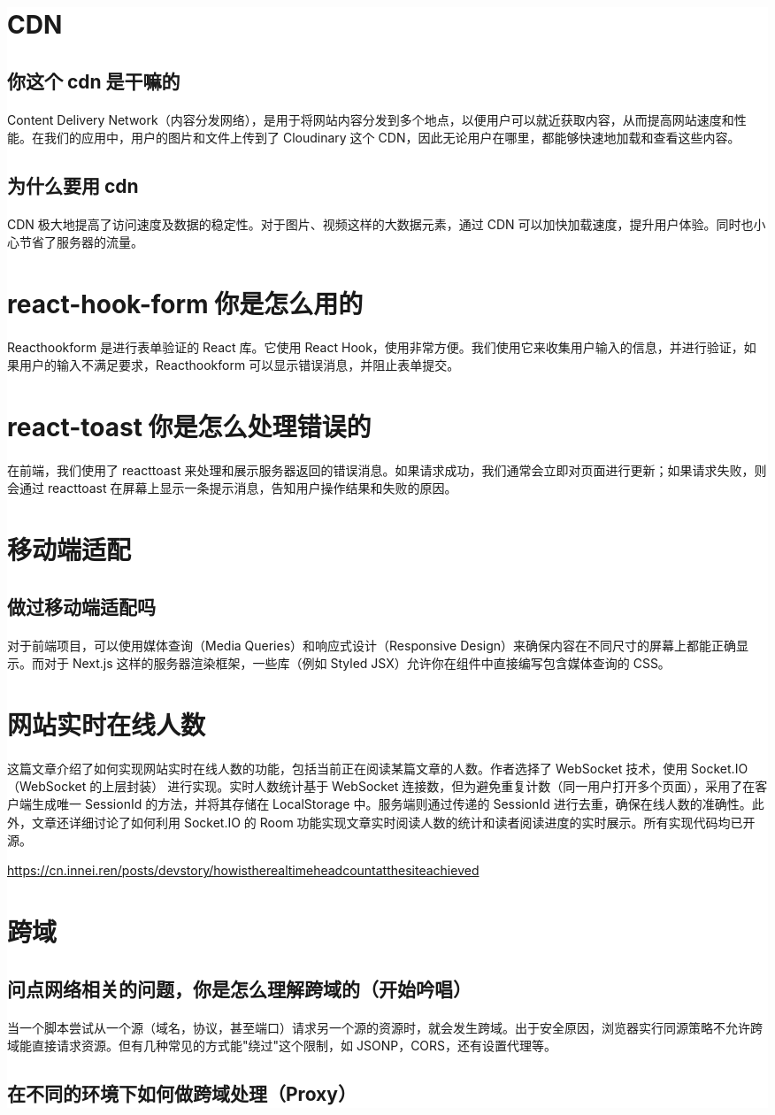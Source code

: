 # CDN

## 你这个 cdn 是干嘛的

Content Delivery Network（内容分发网络），是用于将网站内容分发到多个地点，以便用户可以就近获取内容，从而提高网站速度和性能。在我们的应用中，用户的图片和文件上传到了 Cloudinary 这个 CDN，因此无论用户在哪里，都能够快速地加载和查看这些内容。

## 为什么要用 cdn

CDN 极大地提高了访问速度及数据的稳定性。对于图片、视频这样的大数据元素，通过 CDN 可以加快加载速度，提升用户体验。同时也小心节省了服务器的流量。

# react-hook-form 你是怎么用的

Reacthookform 是进行表单验证的 React 库。它使用 React Hook，使用非常方便。我们使用它来收集用户输入的信息，并进行验证，如果用户的输入不满足要求，Reacthookform 可以显示错误消息，并阻止表单提交。

# react-toast 你是怎么处理错误的

在前端，我们使用了 reacttoast 来处理和展示服务器返回的错误消息。如果请求成功，我们通常会立即对页面进行更新；如果请求失败，则会通过 reacttoast 在屏幕上显示一条提示消息，告知用户操作结果和失败的原因。

# 移动端适配

## 做过移动端适配吗

对于前端项目，可以使用媒体查询（Media Queries）和响应式设计（Responsive Design）来确保内容在不同尺寸的屏幕上都能正确显示。而对于 Next.js 这样的服务器渲染框架，一些库（例如 Styled JSX）允许你在组件中直接编写包含媒体查询的 CSS。

# 网站实时在线人数

这篇文章介绍了如何实现网站实时在线人数的功能，包括当前正在阅读某篇文章的人数。作者选择了 WebSocket 技术，使用 Socket.IO （WebSocket 的上层封装） 进行实现。实时人数统计基于 WebSocket 连接数，但为避免重复计数（同一用户打开多个页面），采用了在客户端生成唯一 SessionId 的方法，并将其存储在 LocalStorage 中。服务端则通过传递的 SessionId 进行去重，确保在线人数的准确性。此外，文章还详细讨论了如何利用 Socket.IO 的 Room 功能实现文章实时阅读人数的统计和读者阅读进度的实时展示。所有实现代码均已开源。

https://cn.innei.ren/posts/devstory/howistherealtimeheadcountatthesiteachieved

# 跨域

## 问点网络相关的问题，你是怎么理解跨域的（开始吟唱）

当一个脚本尝试从一个源（域名，协议，甚至端口）请求另一个源的资源时，就会发生跨域。出于安全原因，浏览器实行同源策略不允许跨域能直接请求资源。但有几种常见的方式能"绕过"这个限制，如 JSONP，CORS，还有设置代理等。

## 在不同的环境下如何做跨域处理（Proxy）
